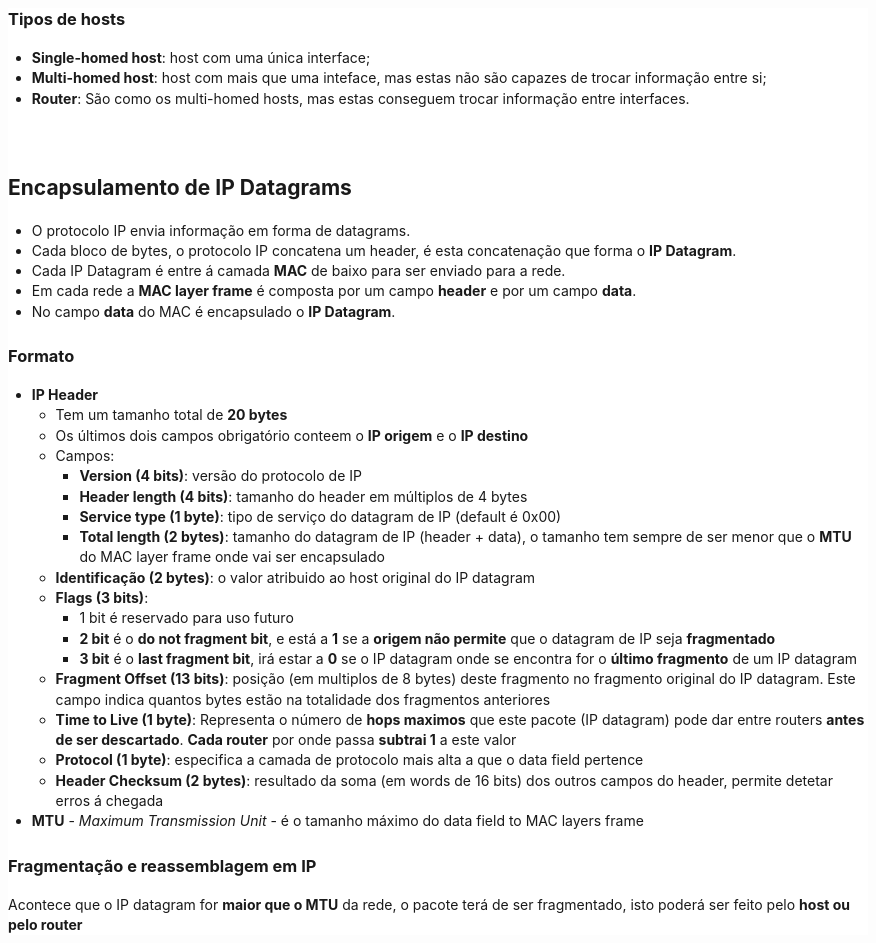 ### Tipos de hosts

- **Single-homed host**: host com uma única interface;
- **Multi-homed host**: host com mais que uma inteface, mas estas não são capazes de trocar informação entre si;
- **Router**: São como os multi-homed hosts, mas estas conseguem trocar informação entre interfaces.

<br>

## Encapsulamento de IP Datagrams

- O protocolo IP envia informação em forma de datagrams.
- Cada bloco de bytes, o protocolo IP concatena um header, é esta concatenação que forma o **IP Datagram**.
- Cada IP Datagram é entre á camada **MAC** de baixo para ser enviado para a rede.
- Em cada rede a **MAC layer frame** é composta por um campo **header** e por um campo **data**.
- No campo **data** do MAC é encapsulado o **IP Datagram**.

### Formato

- **IP Header**
  - Tem um tamanho total de **20 bytes**
  - Os últimos dois campos obrigatório conteem o **IP origem** e o **IP destino**
  - Campos:
    - **Version (4 bits)**: versão do protocolo de IP
    - **Header length (4 bits)**: tamanho do header em múltiplos de 4 bytes
    - **Service type (1 byte)**: tipo de serviço do datagram de IP (default é 0x00)
    - **Total length (2 bytes)**: tamanho do datagram de IP (header + data), o tamanho tem sempre de ser menor que o **MTU** do MAC layer frame onde vai ser encapsulado
  - **Identificação (2 bytes)**: o valor atribuido ao host original do IP datagram
  - **Flags (3 bits)**:
    - 1 bit é reservado para uso futuro
    - **2 bit** é o **do not fragment bit**, e está a **1** se a **origem não permite** que o datagram de IP seja **fragmentado**
    - **3 bit** é o **last fragment bit**, irá estar a **0** se o IP datagram onde se encontra for o **último fragmento** de um IP datagram
  - **Fragment Offset (13 bits)**: posição (em multiplos de 8 bytes) deste fragmento no fragmento original do IP datagram. Este campo indica quantos bytes estão na totalidade dos fragmentos anteriores
  - **Time to Live (1 byte)**: Representa o número de **hops maximos** que este pacote (IP datagram) pode dar entre routers **antes de ser descartado**. **Cada router** por onde passa **subtrai 1** a este valor
  - **Protocol (1 byte)**: especifica a camada de protocolo mais alta a que o data field pertence
  - **Header Checksum (2 bytes)**: resultado da soma (em words de 16 bits) dos outros campos do header, permite detetar erros á chegada 
- **MTU** - *Maximum Transmission Unit* - é o tamanho máximo do data field to MAC layers frame

### Fragmentação e reassemblagem em IP

Acontece que o IP datagram for **maior que o MTU** da rede, o pacote terá de ser fragmentado, isto poderá ser feito pelo **host ou pelo router**
